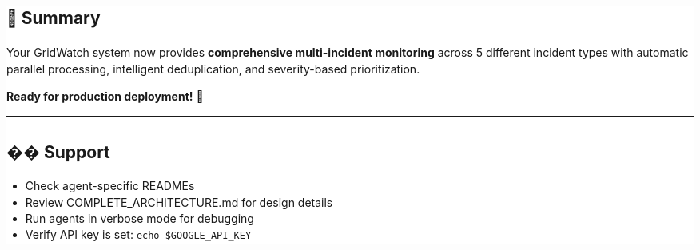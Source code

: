 
## 🎉 Summary

Your GridWatch system now provides **comprehensive multi-incident monitoring** across 5 different incident types with automatic parallel processing, intelligent deduplication, and severity-based prioritization.

**Ready for production deployment!** 🚀

---

## �� Support

- Check agent-specific READMEs
- Review COMPLETE_ARCHITECTURE.md for design details
- Run agents in verbose mode for debugging
- Verify API key is set: `echo $GOOGLE_API_KEY`
